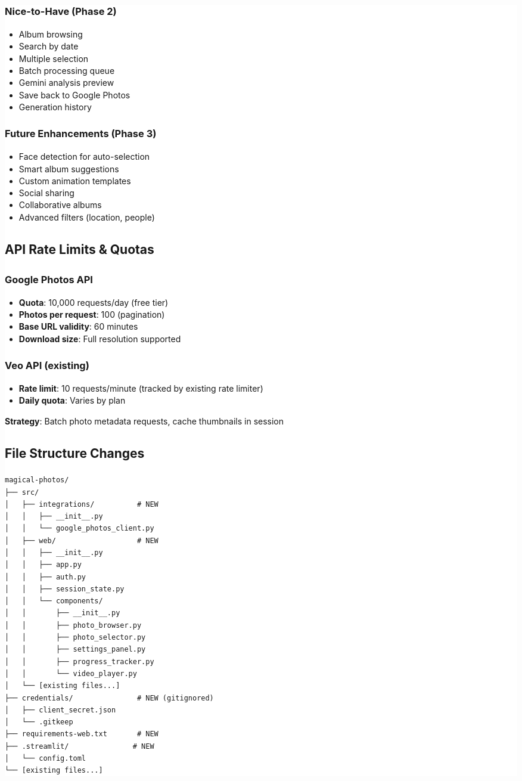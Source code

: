 ### Nice-to-Have (Phase 2)
- Album browsing
- Search by date
- Multiple selection
- Batch processing queue
- Gemini analysis preview
- Save back to Google Photos
- Generation history

### Future Enhancements (Phase 3)
- Face detection for auto-selection
- Smart album suggestions
- Custom animation templates
- Social sharing
- Collaborative albums
- Advanced filters (location, people)

## API Rate Limits & Quotas

### Google Photos API
- **Quota**: 10,000 requests/day (free tier)
- **Photos per request**: 100 (pagination)
- **Base URL validity**: 60 minutes
- **Download size**: Full resolution supported

### Veo API (existing)
- **Rate limit**: 10 requests/minute (tracked by existing rate limiter)
- **Daily quota**: Varies by plan

**Strategy**: Batch photo metadata requests, cache thumbnails in session

## File Structure Changes

```
magical-photos/
├── src/
│   ├── integrations/          # NEW
│   │   ├── __init__.py
│   │   └── google_photos_client.py
│   ├── web/                   # NEW
│   │   ├── __init__.py
│   │   ├── app.py
│   │   ├── auth.py
│   │   ├── session_state.py
│   │   └── components/
│   │       ├── __init__.py
│   │       ├── photo_browser.py
│   │       ├── photo_selector.py
│   │       ├── settings_panel.py
│   │       ├── progress_tracker.py
│   │       └── video_player.py
│   └── [existing files...]
├── credentials/               # NEW (gitignored)
│   ├── client_secret.json
│   └── .gitkeep
├── requirements-web.txt       # NEW
├── .streamlit/               # NEW
│   └── config.toml
└── [existing files...]
```
